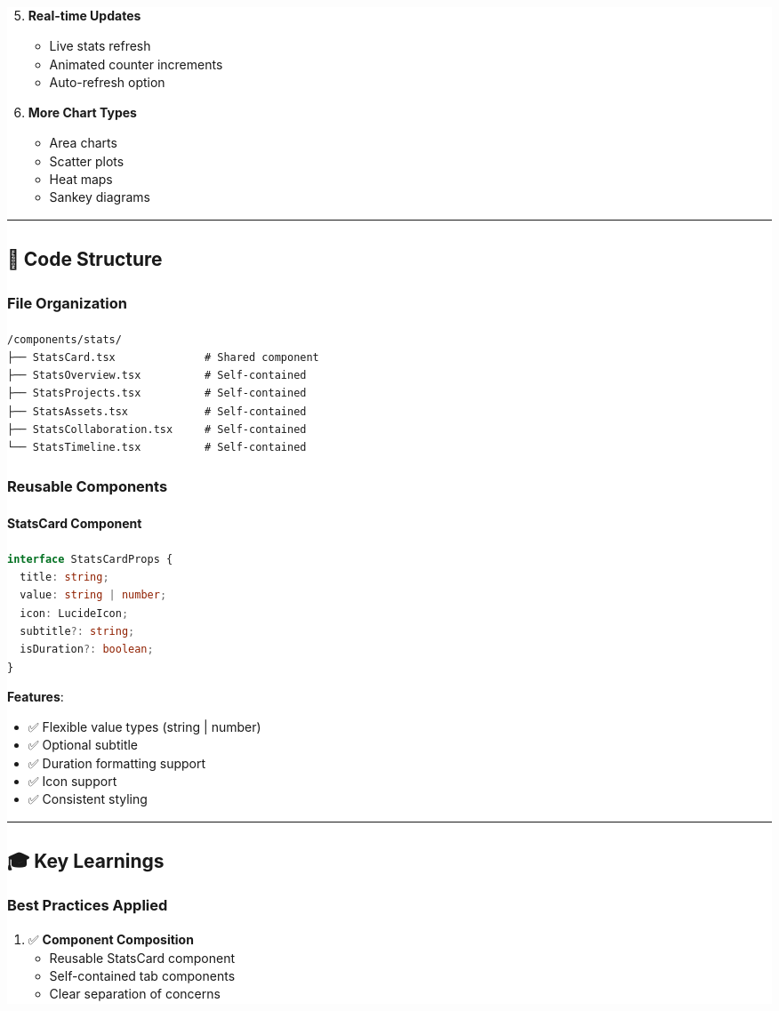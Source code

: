 5. **Real-time Updates**
   - Live stats refresh
   - Animated counter increments
   - Auto-refresh option

6. **More Chart Types**
   - Area charts
   - Scatter plots
   - Heat maps
   - Sankey diagrams

---

## 📝 Code Structure

### File Organization
```
/components/stats/
├── StatsCard.tsx              # Shared component
├── StatsOverview.tsx          # Self-contained
├── StatsProjects.tsx          # Self-contained
├── StatsAssets.tsx            # Self-contained
├── StatsCollaboration.tsx     # Self-contained
└── StatsTimeline.tsx          # Self-contained
```

### Reusable Components

#### StatsCard Component
```typescript
interface StatsCardProps {
  title: string;
  value: string | number;
  icon: LucideIcon;
  subtitle?: string;
  isDuration?: boolean;
}
```

**Features**:
- ✅ Flexible value types (string | number)
- ✅ Optional subtitle
- ✅ Duration formatting support
- ✅ Icon support
- ✅ Consistent styling

---

## 🎓 Key Learnings

### Best Practices Applied
1. ✅ **Component Composition**
   - Reusable StatsCard component
   - Self-contained tab components
   - Clear separation of concerns
